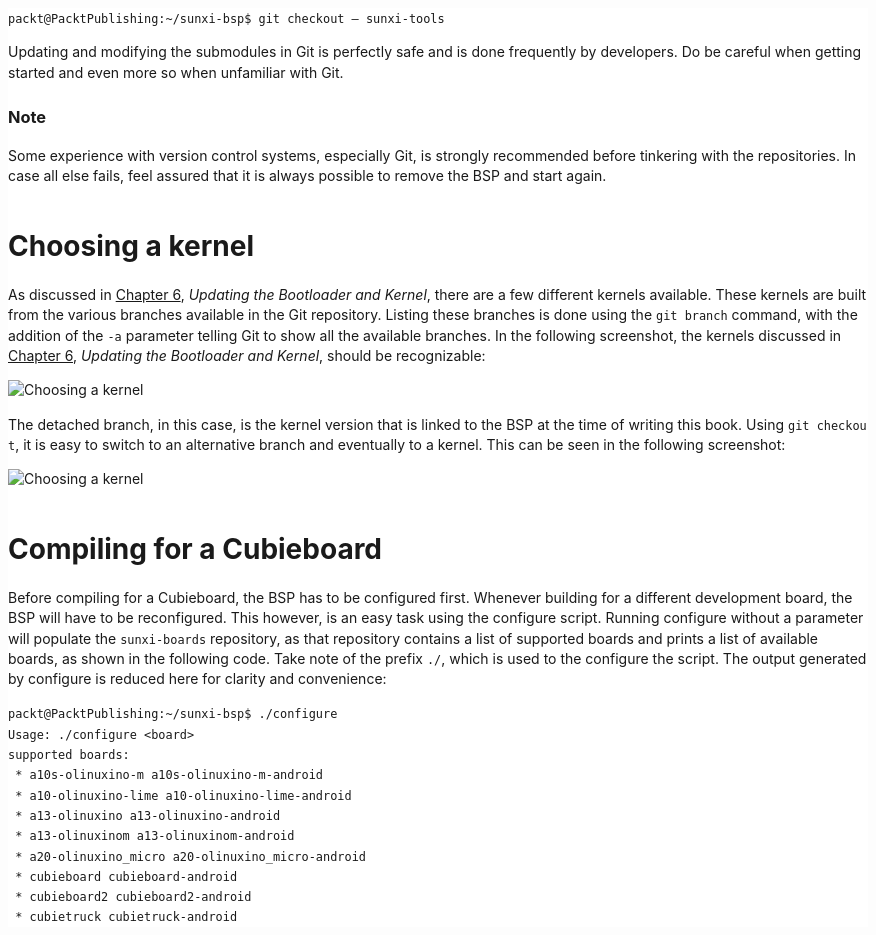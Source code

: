 ```
packt@PacktPublishing:~/sunxi-bsp$ git checkout – sunxi-tools

```

Updating and modifying the submodules in Git is perfectly safe and is done frequently by developers. Do be careful when getting started and even more so when unfamiliar with Git.

### Note

Some experience with version control systems, especially Git, is strongly recommended before tinkering with the repositories. In case all else fails, feel assured that it is always possible to remove the BSP and start again.

# Choosing a kernel

As discussed in [Chapter 6](ch06.html "Chapter 6. Updating the Bootloader and Kernel"), *Updating the Bootloader and Kernel*, there are a few different kernels available. These kernels are built from the various branches available in the Git repository. Listing these branches is done using the `git branch` command, with the addition of the `-a` parameter telling Git to show all the available branches. In the following screenshot, the kernels discussed in [Chapter 6](ch06.html "Chapter 6. Updating the Bootloader and Kernel"), *Updating the Bootloader and Kernel*, should be recognizable:

![Choosing a kernel](img/1572OS_07_03.jpg)

The detached branch, in this case, is the kernel version that is linked to the BSP at the time of writing this book. Using `git checkout`, it is easy to switch to an alternative branch and eventually to a kernel. This can be seen in the following screenshot:

![Choosing a kernel](img/1572OS_07_04.jpg)

# Compiling for a Cubieboard

Before compiling for a Cubieboard, the BSP has to be configured first. Whenever building for a different development board, the BSP will have to be reconfigured. This however, is an easy task using the configure script. Running configure without a parameter will populate the `sunxi-boards` repository, as that repository contains a list of supported boards and prints a list of available boards, as shown in the following code. Take note of the prefix `./`, which is used to the configure the script. The output generated by configure is reduced here for clarity and convenience:

```
packt@PacktPublishing:~/sunxi-bsp$ ./configure
Usage: ./configure <board>
supported boards:
 * a10s-olinuxino-m a10s-olinuxino-m-android
 * a10-olinuxino-lime a10-olinuxino-lime-android
 * a13-olinuxino a13-olinuxino-android
 * a13-olinuxinom a13-olinuxinom-android
 * a20-olinuxino_micro a20-olinuxino_micro-android
 * cubieboard cubieboard-android
 * cubieboard2 cubieboard2-android
 * cubietruck cubietruck-android

```
